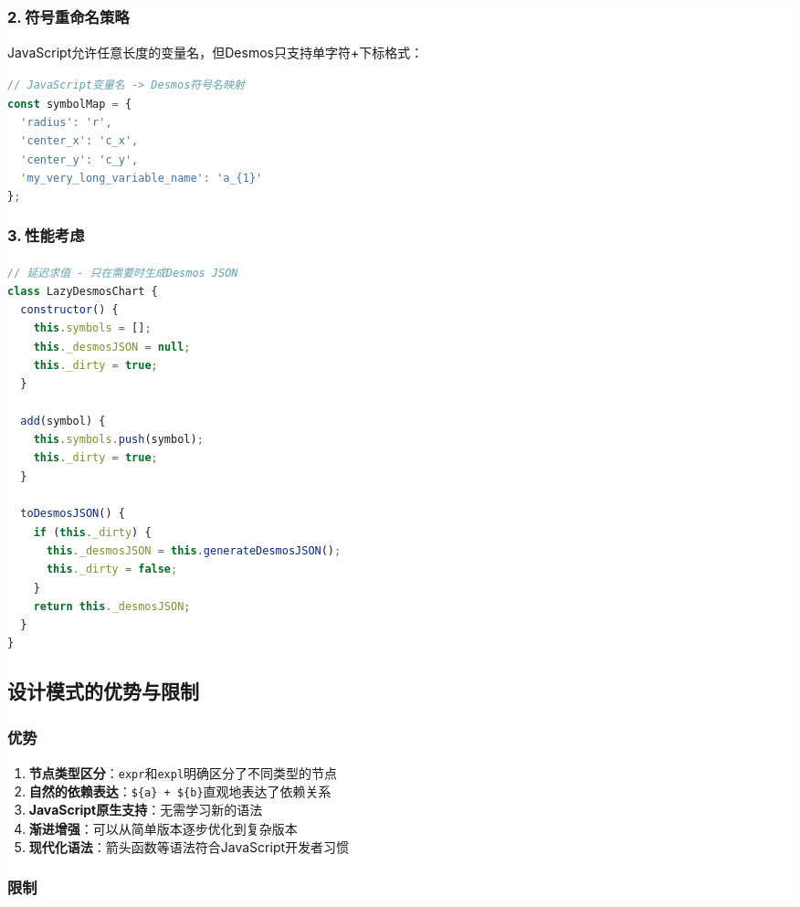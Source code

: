 ### 2. 符号重命名策略

JavaScript允许任意长度的变量名，但Desmos只支持单字符+下标格式：

```javascript
// JavaScript变量名 -> Desmos符号名映射
const symbolMap = {
  'radius': 'r',
  'center_x': 'c_x', 
  'center_y': 'c_y',
  'my_very_long_variable_name': 'a_{1}'
};
```

### 3. 性能考虑

```javascript
// 延迟求值 - 只在需要时生成Desmos JSON
class LazyDesmosChart {
  constructor() {
    this.symbols = [];
    this._desmosJSON = null;
    this._dirty = true;
  }
  
  add(symbol) {
    this.symbols.push(symbol);
    this._dirty = true;
  }
  
  toDesmosJSON() {
    if (this._dirty) {
      this._desmosJSON = this.generateDesmosJSON();
      this._dirty = false;
    }
    return this._desmosJSON;
  }
}
```

## 设计模式的优势与限制

### 优势

1. **节点类型区分**：`expr`和`expl`明确区分了不同类型的节点
2. **自然的依赖表达**：`${a} + ${b}`直观地表达了依赖关系
3. **JavaScript原生支持**：无需学习新的语法
4. **渐进增强**：可以从简单版本逐步优化到复杂版本
5. **现代化语法**：箭头函数等语法符合JavaScript开发者习惯

### 限制
